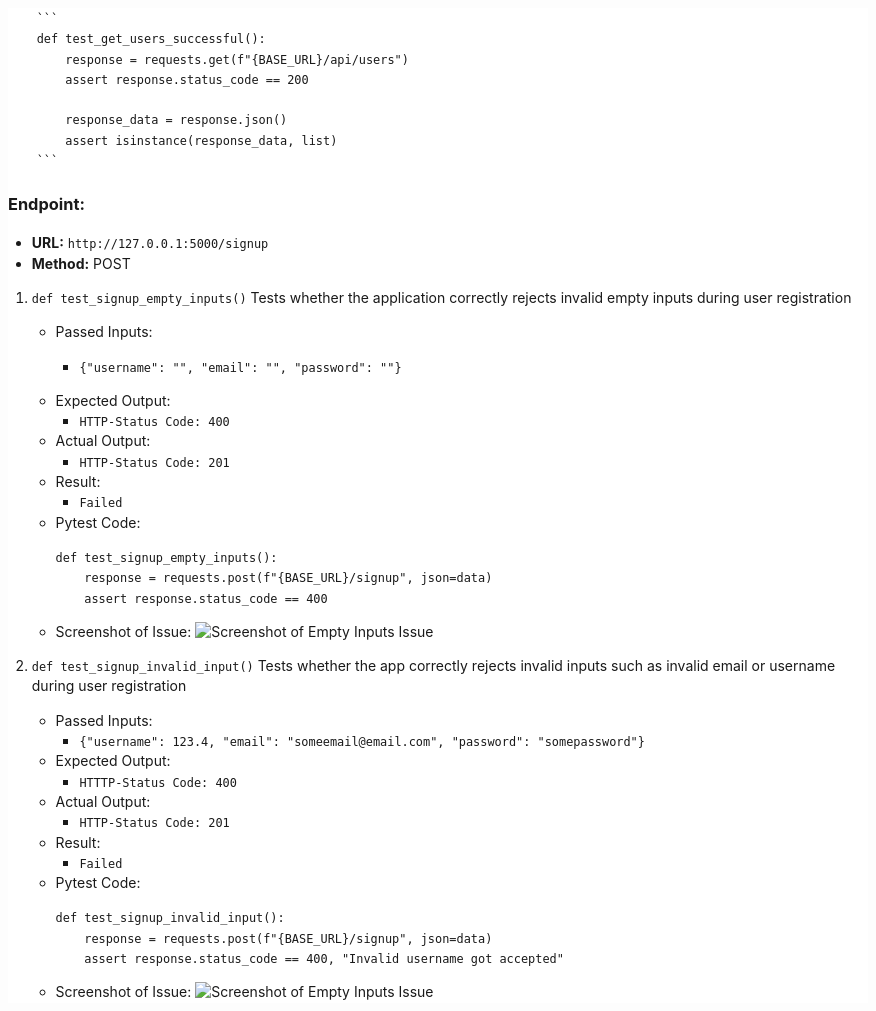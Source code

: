         ```
        def test_get_users_successful():
            response = requests.get(f"{BASE_URL}/api/users")
            assert response.status_code == 200

            response_data = response.json()
            assert isinstance(response_data, list) 
        ```

### Endpoint: 
- **URL:** ```http://127.0.0.1:5000/signup```
- **Method:** POST

1. ```def test_signup_empty_inputs()```
Tests whether the application correctly rejects invalid empty inputs during user registration
    - Passed Inputs:
        - ```
          {"username": "", "email": "", "password": ""}
          ```
    - Expected Output:
        - ```HTTP-Status Code: 400```
    - Actual Output:
        - ```HTTP-Status Code: 201```
    - Result: 
        - ```Failed```
    - Pytest Code:
        ```
        def test_signup_empty_inputs():
            response = requests.post(f"{BASE_URL}/signup", json=data)
            assert response.status_code == 400
        ```
    - Screenshot of Issue:
          ![Screenshot of Empty Inputs Issue](https://drive.google.com/uc?id=1fTMU26X0RFB0dMXU1kgzgLX_ZH-m3WUl)
    
2. ```def test_signup_invalid_input()``` 
Tests whether the app correctly rejects invalid inputs such as invalid email or username during user registration
    - Passed Inputs:
        - ```{"username": 123.4, "email": "someemail@email.com", "password": "somepassword"}```
    - Expected Output:
        - ```HTTTP-Status Code: 400```
    - Actual Output:
        - ```HTTP-Status Code: 201```
    - Result: 
        - ```Failed```
    - Pytest Code:
        ```
        def test_signup_invalid_input():
            response = requests.post(f"{BASE_URL}/signup", json=data)
            assert response.status_code == 400, "Invalid username got accepted"
        ```
    - Screenshot of Issue:
          ![Screenshot of Empty Inputs Issue](https://drive.google.com/uc?id=1rsGj4Qohb-22HsB9AcmbkhtHCENk8UYy)
